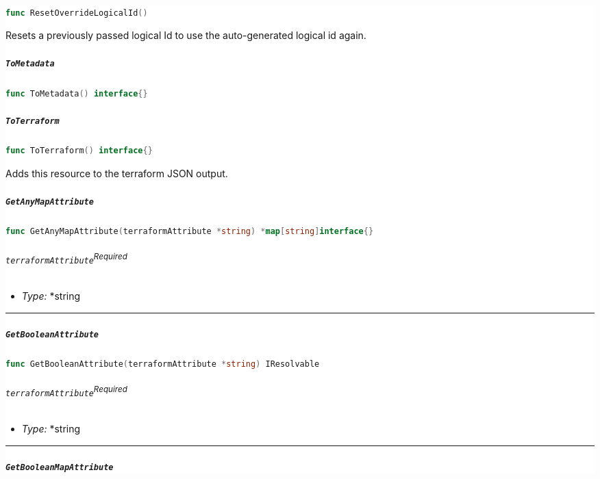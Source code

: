 ```go
func ResetOverrideLogicalId()
```

Resets a previously passed logical Id to use the auto-generated logical id again.

##### `ToMetadata` <a name="ToMetadata" id="@cdktf/provider-azurerm.functionAppHybridConnection.FunctionAppHybridConnection.toMetadata"></a>

```go
func ToMetadata() interface{}
```

##### `ToTerraform` <a name="ToTerraform" id="@cdktf/provider-azurerm.functionAppHybridConnection.FunctionAppHybridConnection.toTerraform"></a>

```go
func ToTerraform() interface{}
```

Adds this resource to the terraform JSON output.

##### `GetAnyMapAttribute` <a name="GetAnyMapAttribute" id="@cdktf/provider-azurerm.functionAppHybridConnection.FunctionAppHybridConnection.getAnyMapAttribute"></a>

```go
func GetAnyMapAttribute(terraformAttribute *string) *map[string]interface{}
```

###### `terraformAttribute`<sup>Required</sup> <a name="terraformAttribute" id="@cdktf/provider-azurerm.functionAppHybridConnection.FunctionAppHybridConnection.getAnyMapAttribute.parameter.terraformAttribute"></a>

- *Type:* *string

---

##### `GetBooleanAttribute` <a name="GetBooleanAttribute" id="@cdktf/provider-azurerm.functionAppHybridConnection.FunctionAppHybridConnection.getBooleanAttribute"></a>

```go
func GetBooleanAttribute(terraformAttribute *string) IResolvable
```

###### `terraformAttribute`<sup>Required</sup> <a name="terraformAttribute" id="@cdktf/provider-azurerm.functionAppHybridConnection.FunctionAppHybridConnection.getBooleanAttribute.parameter.terraformAttribute"></a>

- *Type:* *string

---

##### `GetBooleanMapAttribute` <a name="GetBooleanMapAttribute" id="@cdktf/provider-azurerm.functionAppHybridConnection.FunctionAppHybridConnection.getBooleanMapAttribute"></a>
